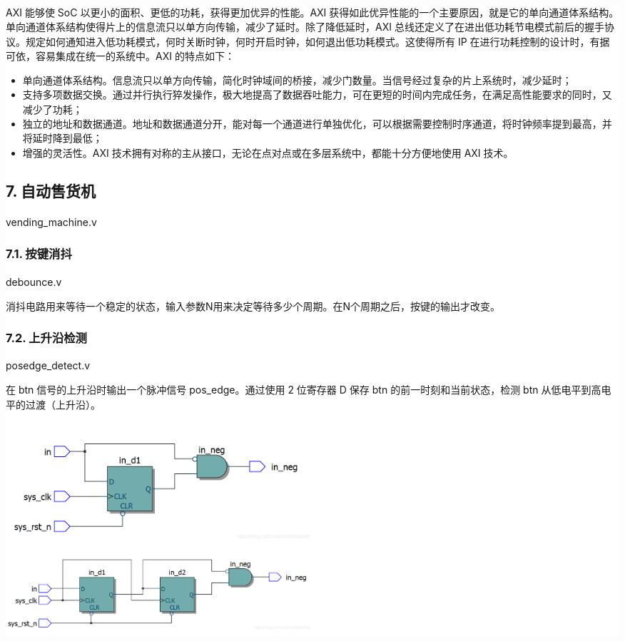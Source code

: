 AXI 能够使 SoC 以更小的面积、更低的功耗，获得更加优异的性能。AXI  获得如此优异性能的一个主要原因，就是它的单向通道体系结构。单向通道体系结构使得片上的信息流只以单方向传输，减少了延时。除了降低延时，AXI 总线还定义了在进出低功耗节电模式前后的握手协议。规定如何通知进入低功耗模式，何时关断时钟，何时开启时钟，如何退出低功耗模式。这使得所有 IP 在进行功耗控制的设计时，有据可依，容易集成在统一的系统中。AXI 的特点如下：

- 单向通道体系结构。信息流只以单方向传输，简化时钟域间的桥接，减少门数量。当信号经过复杂的片上系统时，减少延时；
- 支持多项数据交换。通过并行执行猝发操作，极大地提高了数据吞吐能力，可在更短的时间内完成任务，在满足高性能要求的同时，又减少了功耗；
- 独立的地址和数据通道。地址和数据通道分开，能对每一个通道进行单独优化，可以根据需要控制时序通道，将时钟频率提到最高，并将延时降到最低；
- 增强的灵活性。AXI 技术拥有对称的主从接口，无论在点对点或在多层系统中，都能十分方便地使用 AXI 技术。


## 7. 自动售货机

vending_machine.v

### 7.1. 按键消抖

debounce.v

消抖电路用来等待一个稳定的状态，输入参数N用来决定等待多少个周期。在N个周期之后，按键的输出才改变。

### 7.2. 上升沿检测

posedge_detect.v

在 btn 信号的上升沿时输出一个脉冲信号 pos_edge。通过使用 2 位寄存器 D 保存 btn 的前一时刻和当前状态，检测 btn 从低电平到高电平的过渡（上升沿）。

<img src="./images/posedge1.png" alt="posedge1" width="50%">

<img src="./images/posedge2.png" alt="posedge2" width="50%">

